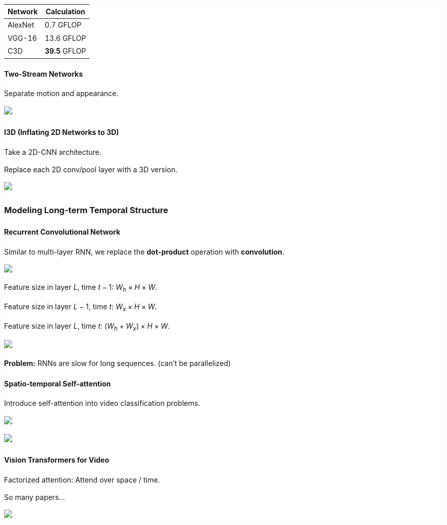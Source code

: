 | Network | Calculation    |
| ------- | -------------- |
| AlexNet | 0.7 GFLOP      |
| VGG-16  | 13.6 GFLOP     |
| C3D     | **39.5** GFLOP |

#### Two-Stream Networks

Separate motion and appearance.

![](https://raw.githubusercontent.com/WncFht/picture/main/picture/12-two_stream_flow.png)

#### I3D (Inflating 2D Networks to 3D)

Take a 2D-CNN architecture.

Replace each 2D conv/pool layer with a 3D version.

![](https://raw.githubusercontent.com/WncFht/picture/main/picture/12-i3d.png)

### Modeling Long-term Temporal Structure

#### Recurrent Convolutional Network

Similar to multi-layer RNN, we replace the **dot-product** operation with **convolution**.

![](https://raw.githubusercontent.com/WncFht/picture/main/picture/12-rcn.png)

Feature size in layer $L$, time $t-1$: $W_h\times H\times W$.

Feature size in layer $L-1$, time $t$: $W_x\times H\times W$.

Feature size in layer $L$, time $t$: $(W_h+W_x)\times H\times W$.

![](https://raw.githubusercontent.com/WncFht/picture/main/picture/12-rcn_inside.png)

**Problem:** RNNs are slow for long sequences. (can’t be parallelized)

#### Spatio-temporal Self-attention

Introduce self-attention into video classification problems.

![](https://raw.githubusercontent.com/WncFht/picture/main/picture/12-self_attention.png)

![](https://raw.githubusercontent.com/WncFht/picture/main/picture/12-self_attention_net.png)

#### Vision Transformers for Video

Factorized attention: Attend over space / time.

So many papers...

![](https://raw.githubusercontent.com/WncFht/picture/main/picture/12-vision_transformer.png)
